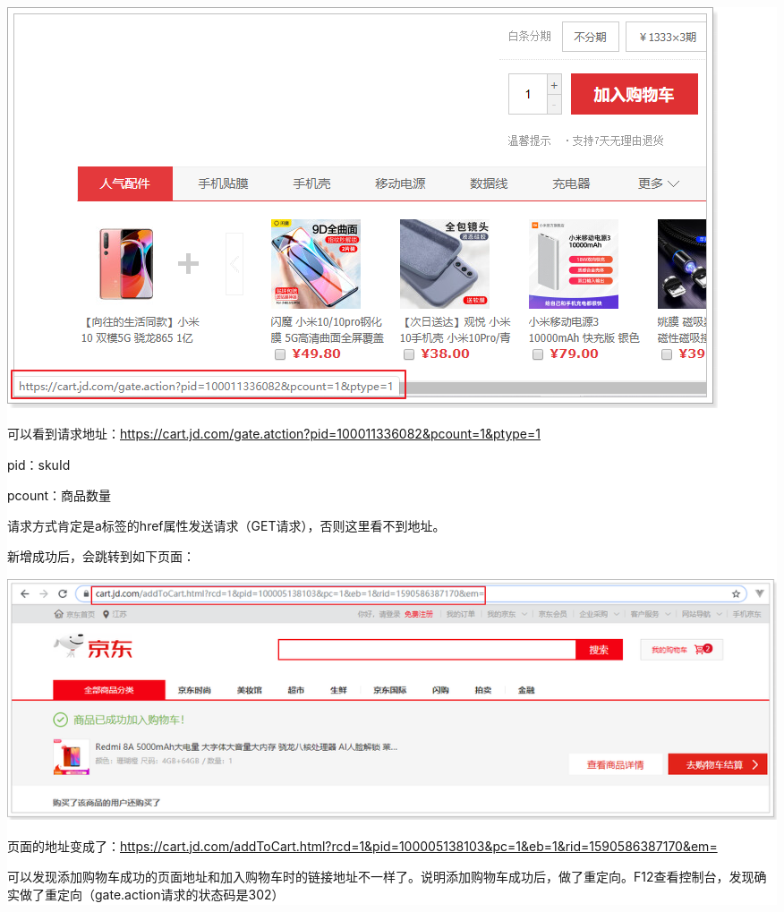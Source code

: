 ![1590497439859](image/1590497439859.png)

可以看到请求地址：https://cart.jd.com/gate.atction?pid=100011336082&pcount=1&ptype=1

pid：skuId

pcount：商品数量

请求方式肯定是a标签的href属性发送请求（GET请求），否则这里看不到地址。

新增成功后，会跳转到如下页面：

![1590586471416](image/1590586471416.png)

页面的地址变成了：https://cart.jd.com/addToCart.html?rcd=1&pid=100005138103&pc=1&eb=1&rid=1590586387170&em=

可以发现添加购物车成功的页面地址和加入购物车时的链接地址不一样了。说明添加购物车成功后，做了重定向。F12查看控制台，发现确实做了重定向（gate.action请求的状态码是302）
